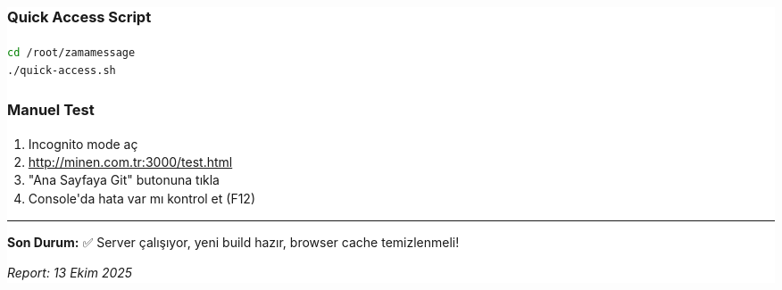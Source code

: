 ### Quick Access Script
```bash
cd /root/zamamessage
./quick-access.sh
```

### Manuel Test
1. Incognito mode aç
2. http://minen.com.tr:3000/test.html
3. "Ana Sayfaya Git" butonuna tıkla
4. Console'da hata var mı kontrol et (F12)

---

**Son Durum:** ✅ Server çalışıyor, yeni build hazır, browser cache temizlenmeli!

*Report: 13 Ekim 2025*
